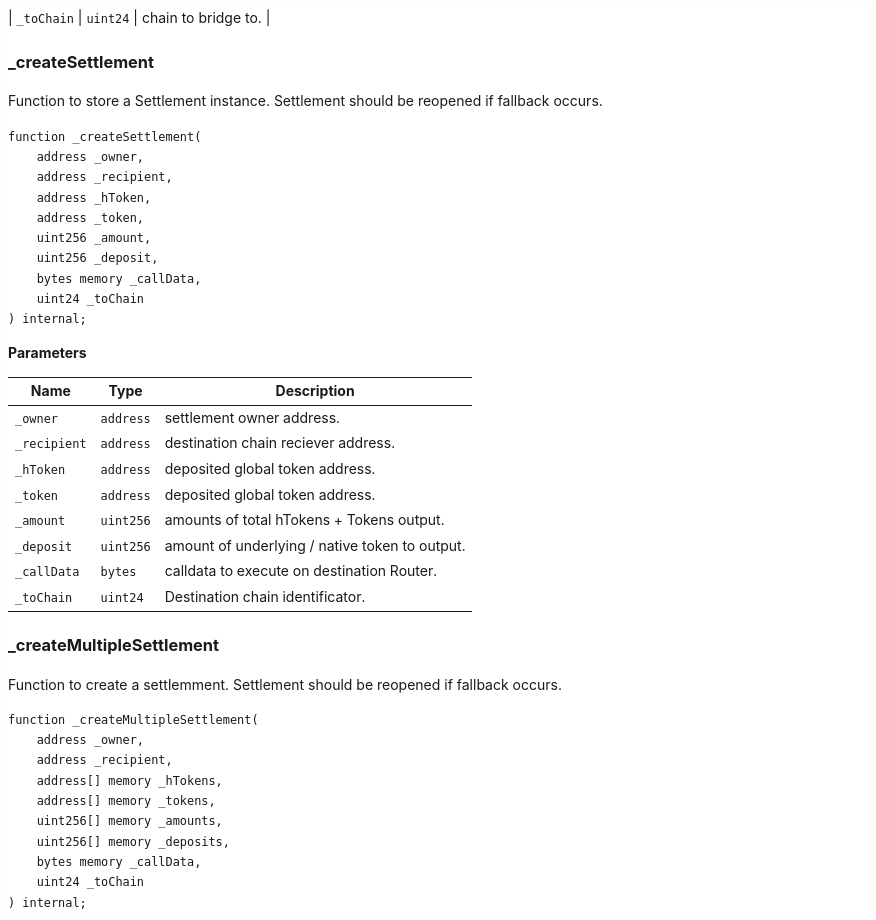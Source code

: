 | `_toChain`           | `uint24`  | chain to bridge to.                            |

### \_createSettlement

Function to store a Settlement instance. Settlement should be reopened if fallback occurs.

```solidity
function _createSettlement(
    address _owner,
    address _recipient,
    address _hToken,
    address _token,
    uint256 _amount,
    uint256 _deposit,
    bytes memory _callData,
    uint24 _toChain
) internal;
```

**Parameters**

| Name         | Type      | Description                                    |
| ------------ | --------- | ---------------------------------------------- |
| `_owner`     | `address` | settlement owner address.                      |
| `_recipient` | `address` | destination chain reciever address.            |
| `_hToken`    | `address` | deposited global token address.                |
| `_token`     | `address` | deposited global token address.                |
| `_amount`    | `uint256` | amounts of total hTokens + Tokens output.      |
| `_deposit`   | `uint256` | amount of underlying / native token to output. |
| `_callData`  | `bytes`   | calldata to execute on destination Router.     |
| `_toChain`   | `uint24`  | Destination chain identificator.               |

### \_createMultipleSettlement

Function to create a settlemment. Settlement should be reopened if fallback occurs.

```solidity
function _createMultipleSettlement(
    address _owner,
    address _recipient,
    address[] memory _hTokens,
    address[] memory _tokens,
    uint256[] memory _amounts,
    uint256[] memory _deposits,
    bytes memory _callData,
    uint24 _toChain
) internal;
```

